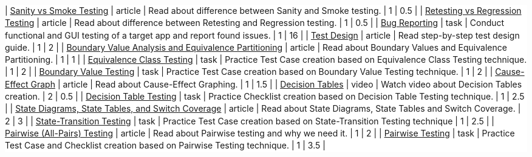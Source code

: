 | [Sanity vs Smoke Testing](https://www.guru99.com/smoke-sanity-testing.html)                                                                                                                                 | article      | Read about difference between Sanity and Smoke testing.                                                                                             | 1        | 0.5            |
| [Retesting vs Regression Testing](https://www.guru99.com/re-testing-vs-regression-testing.html)                                                                                                             | article      | Read about difference between Retesting and Regression testing.                                                                                     | 1        | 0.5            |
| [Bug Reporting](./tasks/lexiconer/readme.md)                                                                                                                                                                | task         | Conduct functional and GUI testing of a target app and report found issues.                                                                         | 1        | 16             |
| [Test Design](https://kiberle.com/wp-content/uploads/2016/01/2000-StepbyStepTestDesign.pdf)                                                                                                                 | article      | Read step-by-step test design guide.                                                                                                                | 1        | 2              |
| [Boundary Value Analysis and Equivalence Partitioning](https://www.guru99.com/equivalence-partitioning-boundary-value-analysis.html)                                                                        | article      | Read about Boundary Values and Equivalence Partitioning.                                                                                            | 1        | 1              |
| [Equivalence Class Testing](./tasks/equivalence-class-testing/readme.md)                                                                                                                                    | task         | Practice Test Case creation based on Equivalence Class Testing technique.                                                                           | 1        | 2              |
| [Boundary Value Testing](./tasks/boundary-value-testing/readme.md)                                                                                                                                          | task         | Practice Test Case creation based on Boundary Value Testing technique.                                                                              | 1        | 2              |
| [Cause-Effect Graph](http://www.westfallteam.com/Papers/Cause_and_Effect_Graphing.pdf)                                                                                                                      | article      | Read about Cause-Effect Graphing.                                                                                                                   | 1        | 1.5            |
| [Decision Tables](https://youtu.be/q7ufnjzh4kg)                                                                                                                                                             | video        | Watch video about Decision Tables creation.                                                                                                         | 2        | 0.5            |
| [Decision Table Testing](./tasks/decision-table-testing/readme.md)                                                                                                                                          | task         | Practice Checklist creation based on Decision Table Testing technique.                                                                              | 1        | 2.5            |
| [State Diagrams, State Tables, and Switch Coverage](https://rbcs-us.com/site/assets/files/1165/black-ast-state-diagrams-newsletter-2.pdf)                                                                   | article      | Read about State Diagrams, State Tables and Switch Coverage.                                                                                        | 2        | 3              |
| [State-Transition Testing](./tasks/state-transition-testing/readme.md)                                                                                                                                      | task         | Practice Test Case creation based on State-Transition Testing technique                                                                             | 1        | 2.5            |
| [Pairwise (All-Pairs) Testing](https://www.softwaretestinghelp.com/what-is-pairwise-testing/)                                                                                                               | article      | Read about Pairwise testing and why we need it.                                                                                                     | 1        | 2              |
| [Pairwise Testing](./tasks/pairwise-testing/readme.md)                                                                                                                                                      | task         | Practice Test Case and Checklist creation based on Pairwise Testing technique.                                                                      | 1        | 3.5            |
